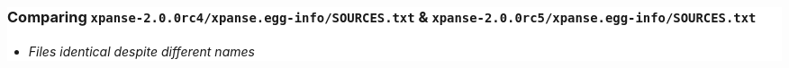 ### Comparing `xpanse-2.0.0rc4/xpanse.egg-info/SOURCES.txt` & `xpanse-2.0.0rc5/xpanse.egg-info/SOURCES.txt`

 * *Files identical despite different names*


